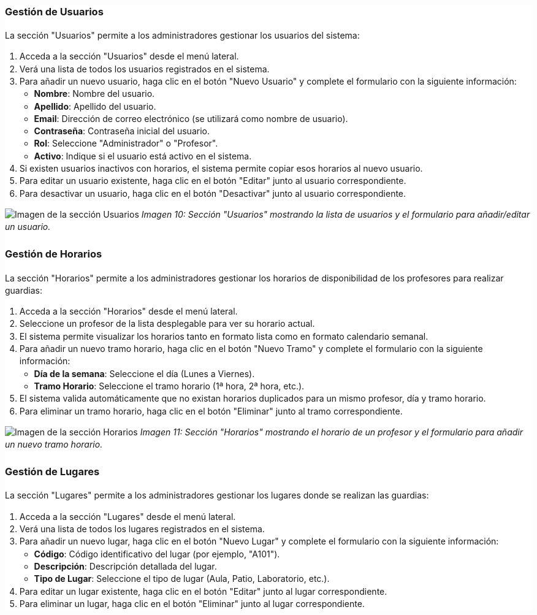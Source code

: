 ### Gestión de Usuarios

La sección "Usuarios" permite a los administradores gestionar los usuarios del sistema:

1. Acceda a la sección "Usuarios" desde el menú lateral.
2. Verá una lista de todos los usuarios registrados en el sistema.
3. Para añadir un nuevo usuario, haga clic en el botón "Nuevo Usuario" y complete el formulario con la siguiente información:
   - **Nombre**: Nombre del usuario.
   - **Apellido**: Apellido del usuario.
   - **Email**: Dirección de correo electrónico (se utilizará como nombre de usuario).
   - **Contraseña**: Contraseña inicial del usuario.
   - **Rol**: Seleccione "Administrador" o "Profesor".
   - **Activo**: Indique si el usuario está activo en el sistema.
4. Si existen usuarios inactivos con horarios, el sistema permite copiar esos horarios al nuevo usuario.
5. Para editar un usuario existente, haga clic en el botón "Editar" junto al usuario correspondiente.
6. Para desactivar un usuario, haga clic en el botón "Desactivar" junto al usuario correspondiente.

![Imagen de la sección Usuarios](ruta/a/imagen-usuarios.png)
*Imagen 10: Sección "Usuarios" mostrando la lista de usuarios y el formulario para añadir/editar un usuario.*

### Gestión de Horarios

La sección "Horarios" permite a los administradores gestionar los horarios de disponibilidad de los profesores para realizar guardias:

1. Acceda a la sección "Horarios" desde el menú lateral.
2. Seleccione un profesor de la lista desplegable para ver su horario actual.
3. El sistema permite visualizar los horarios tanto en formato lista como en formato calendario semanal.
4. Para añadir un nuevo tramo horario, haga clic en el botón "Nuevo Tramo" y complete el formulario con la siguiente información:
   - **Día de la semana**: Seleccione el día (Lunes a Viernes).
   - **Tramo Horario**: Seleccione el tramo horario (1ª hora, 2ª hora, etc.).
5. El sistema valida automáticamente que no existan horarios duplicados para un mismo profesor, día y tramo horario.
6. Para eliminar un tramo horario, haga clic en el botón "Eliminar" junto al tramo correspondiente.

![Imagen de la sección Horarios](ruta/a/imagen-horarios.png)
*Imagen 11: Sección "Horarios" mostrando el horario de un profesor y el formulario para añadir un nuevo tramo horario.*

### Gestión de Lugares

La sección "Lugares" permite a los administradores gestionar los lugares donde se realizan las guardias:

1. Acceda a la sección "Lugares" desde el menú lateral.
2. Verá una lista de todos los lugares registrados en el sistema.
3. Para añadir un nuevo lugar, haga clic en el botón "Nuevo Lugar" y complete el formulario con la siguiente información:
   - **Código**: Código identificativo del lugar (por ejemplo, "A101").
   - **Descripción**: Descripción detallada del lugar.
   - **Tipo de Lugar**: Seleccione el tipo de lugar (Aula, Patio, Laboratorio, etc.).
4. Para editar un lugar existente, haga clic en el botón "Editar" junto al lugar correspondiente.
5. Para eliminar un lugar, haga clic en el botón "Eliminar" junto al lugar correspondiente.
